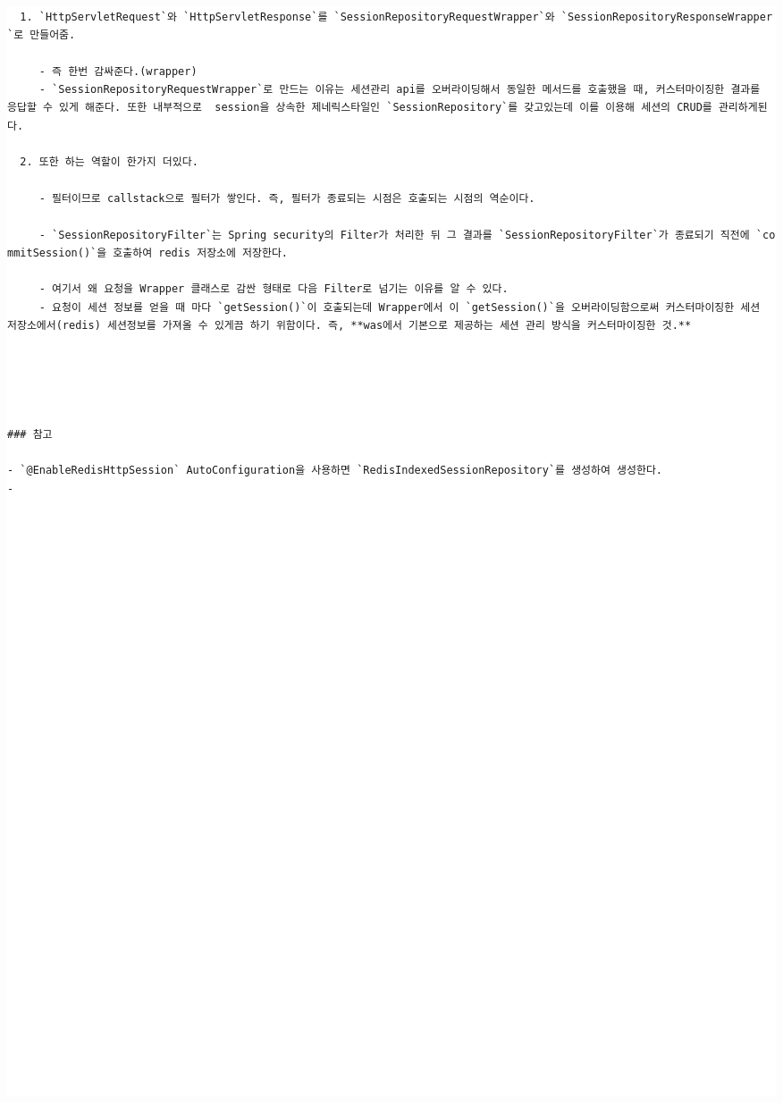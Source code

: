   ```
    1. `HttpServletRequest`와 `HttpServletResponse`를 `SessionRepositoryRequestWrapper`와 `SessionRepositoryResponseWrapper`로 만들어줌.

       - 즉 한번 감싸준다.(wrapper)
       - `SessionRepositoryRequestWrapper`로 만드는 이유는 세션관리 api를 오버라이딩해서 동일한 메서드를 호출했을 때, 커스터마이징한 결과를 응답할 수 있게 해준다. 또한 내부적으로  session을 상속한 제네릭스타일인 `SessionRepository`를 갖고있는데 이를 이용해 세션의 CRUD를 관리하게된다.

    2. 또한 하는 역할이 한가지 더있다.

       - 필터이므로 callstack으로 필터가 쌓인다. 즉, 필터가 종료되는 시점은 호출되는 시점의 역순이다.

       - `SessionRepositoryFilter`는 Spring security의 Filter가 처리한 뒤 그 결과를 `SessionRepositoryFilter`가 종료되기 직전에 `commitSession()`을 호출하여 redis 저장소에 저장한다.

       - 여기서 왜 요청을 Wrapper 클래스로 감싼 형태로 다음 Filter로 넘기는 이유를 알 수 있다.
       - 요청이 세션 정보를 얻을 때 마다 `getSession()`이 호출되는데 Wrapper에서 이 `getSession()`을 오버라이딩함으로써 커스터마이징한 세션 저장소에서(redis) 세션정보를 가져올 수 있게끔 하기 위함이다. 즉, **was에서 기본으로 제공하는 세션 관리 방식을 커스터마이징한 것.**

    



### 참고

- `@EnableRedisHttpSession` AutoConfiguration을 사용하면 `RedisIndexedSessionRepository`를 생성하여 생성한다.
- 

































